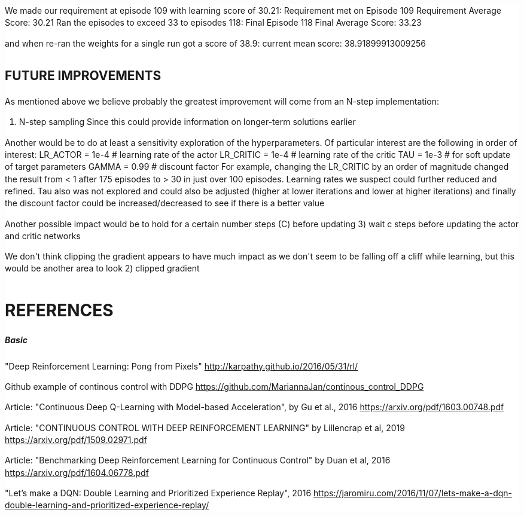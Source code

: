 
We made our requirement at episode 109 with learning score of 30.21:
Requirement met on Episode 109	Requirement Average Score: 30.21
Ran the episodes to exceed 33 to episodes 118:
Final Episode 118	Final Average Score: 33.23

and when re-ran the weights for a single run got a score of 38.9:
current mean score: 38.91899913009256

## FUTURE IMPROVEMENTS
As mentioned above we believe probably the greatest improvement will come from an N-step implementation:
1) N-step sampling 
Since this could provide information on longer-term solutions earlier

Another would be to do at least a sensitivity exploration of the hyperparameters. Of particular interest are the following in order of interest:
LR_ACTOR = 1e-4         # learning rate of the actor 
LR_CRITIC = 1e-4        # learning rate of the critic
TAU = 1e-3              # for soft update of target parameters
GAMMA = 0.99            # discount factor
For example, changing the LR_CRITIC by an order of magnitude changed the result from < 1 after 175 episodes to > 30 in just over 100 episodes. Learning rates we suspect could further reduced and refined. Tau also was not explored and could also be adjusted (higher at lower iterations and lower at higher iterations) and finally the discount factor could be increased/decreased to see if there is a better value

Another possible impact would be to hold for a certain number steps (C) before updating
3) wait c steps before updating the actor and critic networks

We don't think clipping the gradient appears to have much impact as we don't seem to be falling off a cliff while learning, but this would be another area to look
2) clipped gradient



# REFERENCES
##### Basic
"Deep Reinforcement Learning: Pong from Pixels"
http://karpathy.github.io/2016/05/31/rl/

Github example of continous control with DDPG
https://github.com/MariannaJan/continous_control_DDPG

Article: "Continuous Deep Q-Learning with Model-based Acceleration", by Gu et al., 2016
https://arxiv.org/pdf/1603.00748.pdf

Article: "CONTINUOUS CONTROL WITH DEEP REINFORCEMENT LEARNING" by Lillencrap et al, 2019
https://arxiv.org/pdf/1509.02971.pdf

Article: "Benchmarking Deep Reinforcement Learning for Continuous Control" by Duan et al, 2016
https://arxiv.org/pdf/1604.06778.pdf


"Let’s make a DQN: Double Learning and Prioritized Experience Replay", 2016
https://jaromiru.com/2016/11/07/lets-make-a-dqn-double-learning-and-prioritized-experience-replay/
